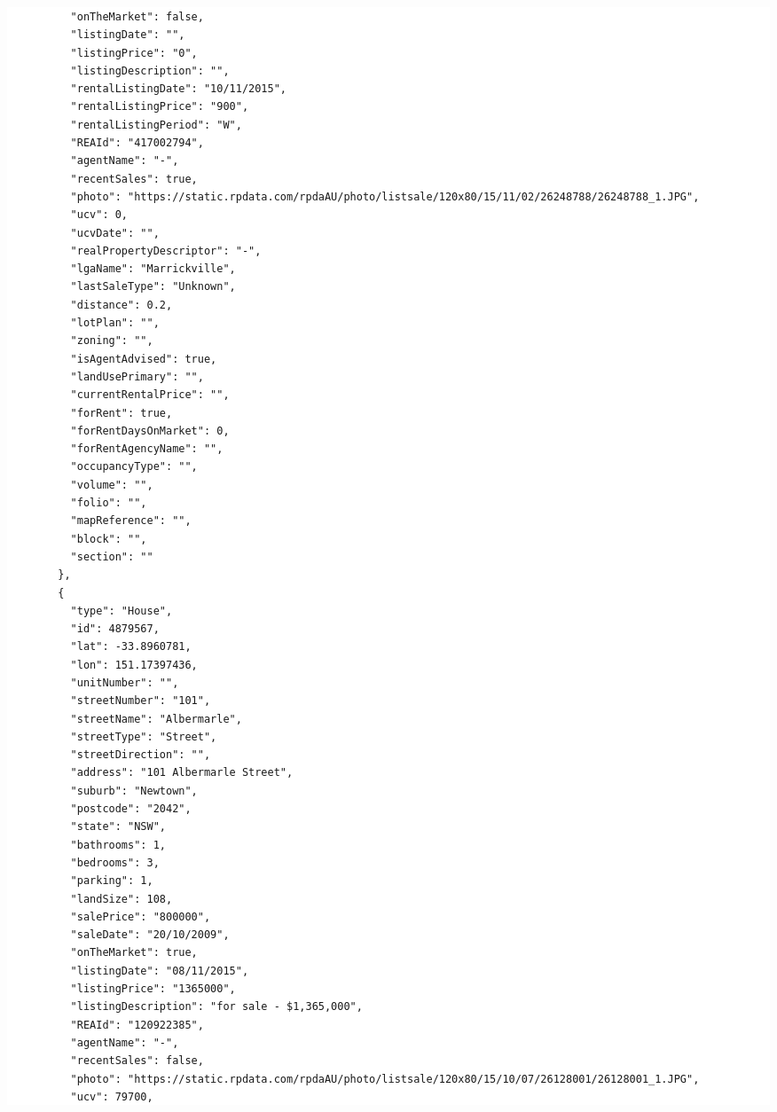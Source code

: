 ```{
          "onTheMarket": false,
          "listingDate": "",
          "listingPrice": "0",
          "listingDescription": "",
          "rentalListingDate": "10/11/2015",
          "rentalListingPrice": "900",
          "rentalListingPeriod": "W",
          "REAId": "417002794",
          "agentName": "-",
          "recentSales": true,
          "photo": "https://static.rpdata.com/rpdaAU/photo/listsale/120x80/15/11/02/26248788/26248788_1.JPG",
          "ucv": 0,
          "ucvDate": "",
          "realPropertyDescriptor": "-",
          "lgaName": "Marrickville",
          "lastSaleType": "Unknown",
          "distance": 0.2,
          "lotPlan": "",
          "zoning": "",
          "isAgentAdvised": true,
          "landUsePrimary": "",
          "currentRentalPrice": "",
          "forRent": true,
          "forRentDaysOnMarket": 0,
          "forRentAgencyName": "",
          "occupancyType": "",
          "volume": "",
          "folio": "",
          "mapReference": "",
          "block": "",
          "section": ""
        },
        {
          "type": "House",
          "id": 4879567,
          "lat": -33.8960781,
          "lon": 151.17397436,
          "unitNumber": "",
          "streetNumber": "101",
          "streetName": "Albermarle",
          "streetType": "Street",
          "streetDirection": "",
          "address": "101 Albermarle Street",
          "suburb": "Newtown",
          "postcode": "2042",
          "state": "NSW",
          "bathrooms": 1,
          "bedrooms": 3,
          "parking": 1,
          "landSize": 108,
          "salePrice": "800000",
          "saleDate": "20/10/2009",
          "onTheMarket": true,
          "listingDate": "08/11/2015",
          "listingPrice": "1365000",
          "listingDescription": "for sale - $1,365,000",
          "REAId": "120922385",
          "agentName": "-",
          "recentSales": false,
          "photo": "https://static.rpdata.com/rpdaAU/photo/listsale/120x80/15/10/07/26128001/26128001_1.JPG",
          "ucv": 79700,
```